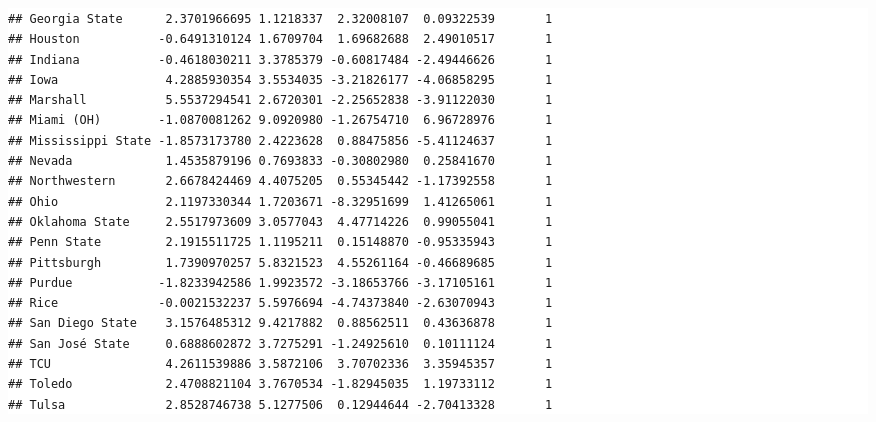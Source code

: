     ## Georgia State      2.3701966695 1.1218337  2.32008107  0.09322539       1
    ## Houston           -0.6491310124 1.6709704  1.69682688  2.49010517       1
    ## Indiana           -0.4618030211 3.3785379 -0.60817484 -2.49446626       1
    ## Iowa               4.2885930354 3.5534035 -3.21826177 -4.06858295       1
    ## Marshall           5.5537294541 2.6720301 -2.25652838 -3.91122030       1
    ## Miami (OH)        -1.0870081262 9.0920980 -1.26754710  6.96728976       1
    ## Mississippi State -1.8573173780 2.4223628  0.88475856 -5.41124637       1
    ## Nevada             1.4535879196 0.7693833 -0.30802980  0.25841670       1
    ## Northwestern       2.6678424469 4.4075205  0.55345442 -1.17392558       1
    ## Ohio               2.1197330344 1.7203671 -8.32951699  1.41265061       1
    ## Oklahoma State     2.5517973609 3.0577043  4.47714226  0.99055041       1
    ## Penn State         2.1915511725 1.1195211  0.15148870 -0.95335943       1
    ## Pittsburgh         1.7390970257 5.8321523  4.55261164 -0.46689685       1
    ## Purdue            -1.8233942586 1.9923572 -3.18653766 -3.17105161       1
    ## Rice              -0.0021532237 5.5976694 -4.74373840 -2.63070943       1
    ## San Diego State    3.1576485312 9.4217882  0.88562511  0.43636878       1
    ## San José State     0.6888602872 3.7275291 -1.24925610  0.10111124       1
    ## TCU                4.2611539886 3.5872106  3.70702336  3.35945357       1
    ## Toledo             2.4708821104 3.7670534 -1.82945035  1.19733112       1
    ## Tulsa              2.8528746738 5.1277506  0.12944644 -2.70413328       1